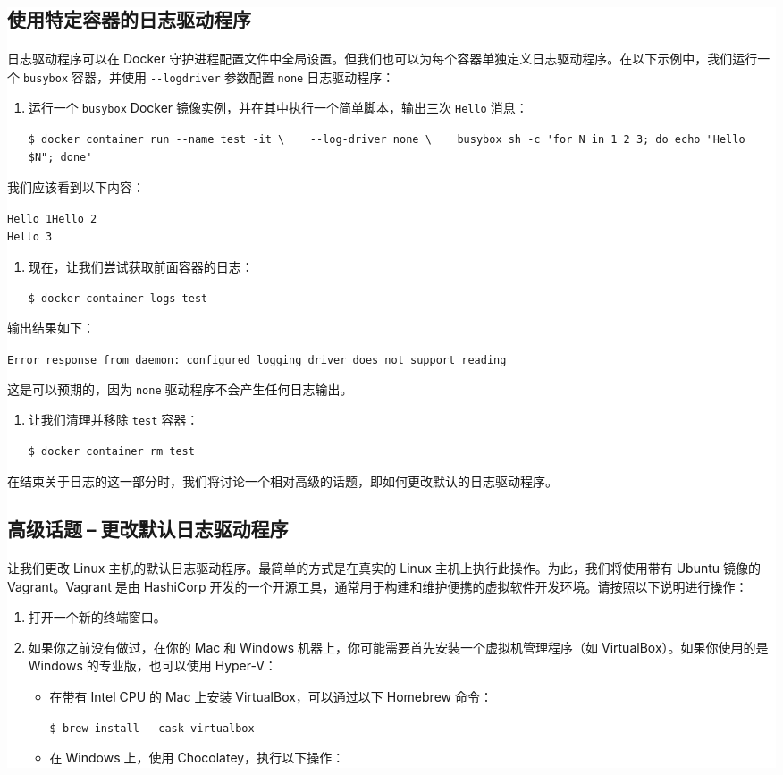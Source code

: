 ## 使用特定容器的日志驱动程序

日志驱动程序可以在 Docker 守护进程配置文件中全局设置。但我们也可以为每个容器单独定义日志驱动程序。在以下示例中，我们运行一个 `busybox` 容器，并使用 `--logdriver` 参数配置 `none` 日志驱动程序：

1.  运行一个 `busybox` Docker 镜像实例，并在其中执行一个简单脚本，输出三次 `Hello` 消息：

    ```
    $ docker container run --name test -it \    --log-driver none \    busybox sh -c 'for N in 1 2 3; do echo "Hello $N"; done'
    ```

我们应该看到以下内容：

```
Hello 1Hello 2
Hello 3
```

1.  现在，让我们尝试获取前面容器的日志：

    ```
    $ docker container logs test
    ```

输出结果如下：

```
Error response from daemon: configured logging driver does not support reading
```

这是可以预期的，因为 `none` 驱动程序不会产生任何日志输出。

1.  让我们清理并移除 `test` 容器：

    ```
    $ docker container rm test
    ```

在结束关于日志的这一部分时，我们将讨论一个相对高级的话题，即如何更改默认的日志驱动程序。

## 高级话题 – 更改默认日志驱动程序

让我们更改 Linux 主机的默认日志驱动程序。最简单的方式是在真实的 Linux 主机上执行此操作。为此，我们将使用带有 Ubuntu 镜像的 Vagrant。Vagrant 是由 HashiCorp 开发的一个开源工具，通常用于构建和维护便携的虚拟软件开发环境。请按照以下说明进行操作：

1.  打开一个新的终端窗口。

1.  如果你之前没有做过，在你的 Mac 和 Windows 机器上，你可能需要首先安装一个虚拟机管理程序（如 VirtualBox）。如果你使用的是 Windows 的专业版，也可以使用 Hyper-V：

    +   在带有 Intel CPU 的 Mac 上安装 VirtualBox，可以通过以下 Homebrew 命令：

        ```
        $ brew install --cask virtualbox
        ```

    +   在 Windows 上，使用 Chocolatey，执行以下操作：
